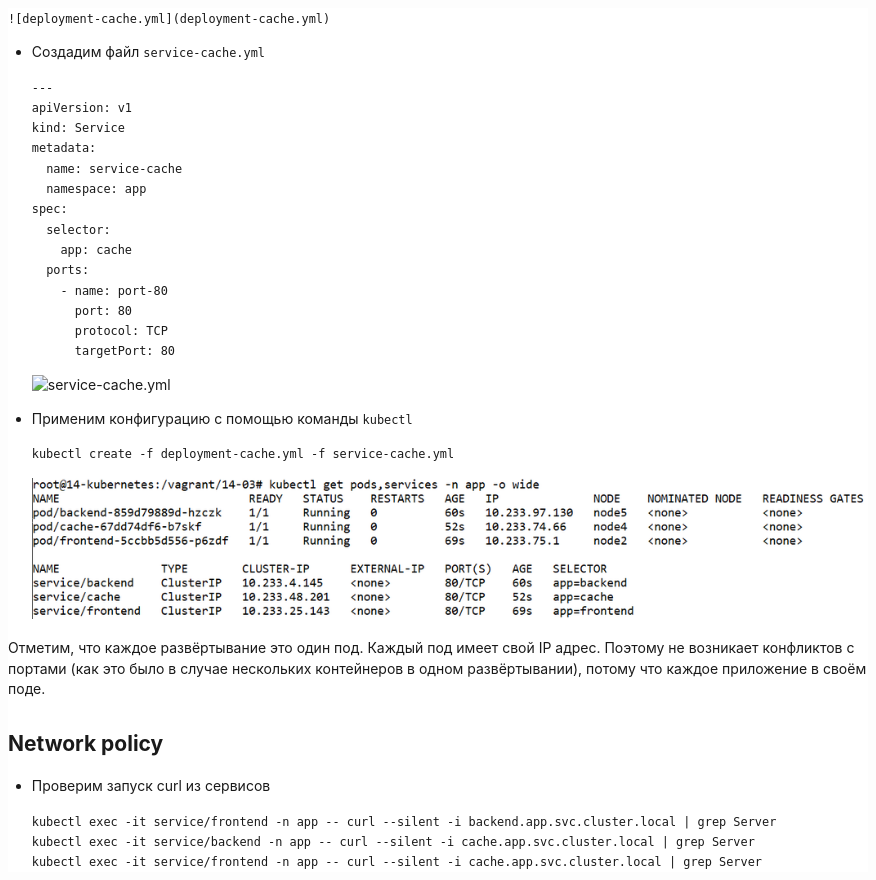     ![deployment-cache.yml](deployment-cache.yml)

- Создадим файл `service-cache.yml`

    ```
    ---
    apiVersion: v1
    kind: Service
    metadata:
      name: service-cache
      namespace: app
    spec:
      selector:
        app: cache
      ports:
        - name: port-80
          port: 80
          protocol: TCP
          targetPort: 80
    ```

    ![service-cache.yml](service-cache.yml)

- Применим конфигурацию с помощью команды `kubectl`

    ```
    kubectl create -f deployment-cache.yml -f service-cache.yml
    ```

    ![](14-03-05.png)



Отметим, что каждое развёртывание это один под. Каждый под имеет свой IP адрес. Поэтому не возникает конфликтов с портами (как это было в случае нескольких контейнеров в одном развёртывании), потому что каждое приложение в своём поде.

## Network policy

- Проверим запуск curl из сервисов

    ```
    kubectl exec -it service/frontend -n app -- curl --silent -i backend.app.svc.cluster.local | grep Server
    kubectl exec -it service/backend -n app -- curl --silent -i cache.app.svc.cluster.local | grep Server
    kubectl exec -it service/frontend -n app -- curl --silent -i cache.app.svc.cluster.local | grep Server
    ```
